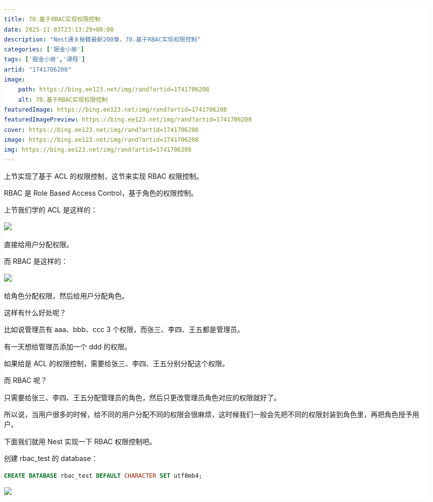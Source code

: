 ```yaml
---
title: 70.基于RBAC实现权限控制
date: 2025-11-03T23:13:29+08:00
description: "Nest通关秘籍最新200章，70.基于RBAC实现权限控制"
categories: ['掘金小册']
tags: ['掘金小册','课程']
artid: "1741706208"
image:
    path: https://bing.ee123.net/img/rand?artid=1741706208
    alt: 70.基于RBAC实现权限控制
featuredImage: https://bing.ee123.net/img/rand?artid=1741706208
featuredImagePreview: https://bing.ee123.net/img/rand?artid=1741706208
cover: https://bing.ee123.net/img/rand?artid=1741706208
image: https://bing.ee123.net/img/rand?artid=1741706208
img: https://bing.ee123.net/img/rand?artid=1741706208
---
```


上节实现了基于 ACL 的权限控制，这节来实现 RBAC 权限控制。

RBAC 是 Role Based Access Control，基于角色的权限控制。

上节我们学的 ACL 是这样的：

![](https://p6-juejin.byteimg.com/tos-cn-i-k3u1fbpfcp/782aa95188114311bf09706428c92270~tplv-k3u1fbpfcp-watermark.image?)

直接给用户分配权限。

而 RBAC 是这样的：

![](https://p3-juejin.byteimg.com/tos-cn-i-k3u1fbpfcp/6df45dc5d1ef4ba881a9974bf635f828~tplv-k3u1fbpfcp-watermark.image?)

给角色分配权限，然后给用户分配角色。

这样有什么好处呢？

比如说管理员有 aaa、bbb、ccc 3 个权限，而张三、李四、王五都是管理员。

有一天想给管理员添加一个 ddd 的权限。

如果给是 ACL 的权限控制，需要给张三、李四、王五分别分配这个权限。

而 RBAC 呢？

只需要给张三、李四、王五分配管理员的角色，然后只更改管理员角色对应的权限就好了。

所以说，当用户很多的时候，给不同的用户分配不同的权限会很麻烦，这时候我们一般会先把不同的权限封装到角色里，再把角色授予用户。

下面我们就用 Nest 实现一下 RBAC 权限控制吧。

创建 rbac_test 的 database：

```sql
CREATE DATABASE rbac_test DEFAULT CHARACTER SET utf8mb4;
```
![](https://p6-juejin.byteimg.com/tos-cn-i-k3u1fbpfcp/b8b509f1367145c791e9a285824c7268~tplv-k3u1fbpfcp-watermark.image?)
